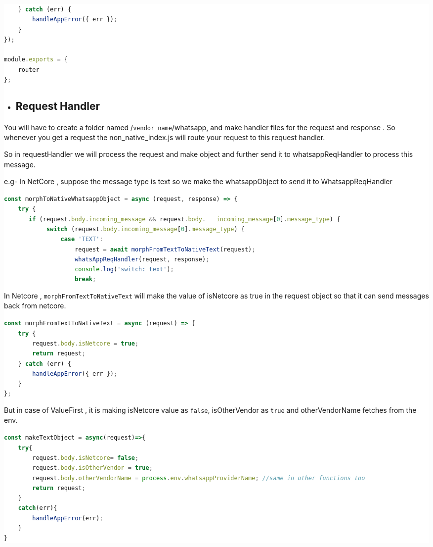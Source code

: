 ```javascript
    } catch (err) {
        handleAppError({ err });
    }
});

module.exports = {
    router
};

```

* ## Request Handler


You will have to create a folder named /`vendor name`/whatsapp, and make handler files for the request and response . So whenever you get a request the non_native_index.js will route your request to this request handler.

So in requestHandler we will process the request and make object and further send it to whatsappReqHandler to process this message.

e.g- In NetCore , suppose the message type is text so we make the whatsappObject to send it to WhatsappReqHandler
``` javascript
const morphToNativeWhatsappObject = async (request, response) => {
    try {
       if (request.body.incoming_message && request.body.   incoming_message[0].message_type) {
            switch (request.body.incoming_message[0].message_type) {
                case 'TEXT':
                    request = await morphFromTextToNativeText(request);
                    whatsAppReqHandler(request, response);
                    console.log('switch: text');
                    break;
```

In Netcore , `morphFromTextToNativeText` will make the value of isNetcore as true in the request object so that it can send messages back from netcore.  
```javascript
const morphFromTextToNativeText = async (request) => {
    try {
        request.body.isNetcore = true;
        return request;
    } catch (err) {
        handleAppError({ err });
    }
};
```

But in case of ValueFirst , it is making isNetcore value as `false`, isOtherVendor as `true` and otherVendorName fetches from the env.

```javascript
const makeTextObject = async(request)=>{
    try{
        request.body.isNetcore= false;
        request.body.isOtherVendor = true;
        request.body.otherVendorName = process.env.whatsappProviderName; //same in other functions too
        return request;
    }
    catch(err){
        handleAppError(err);
    }
}
```
